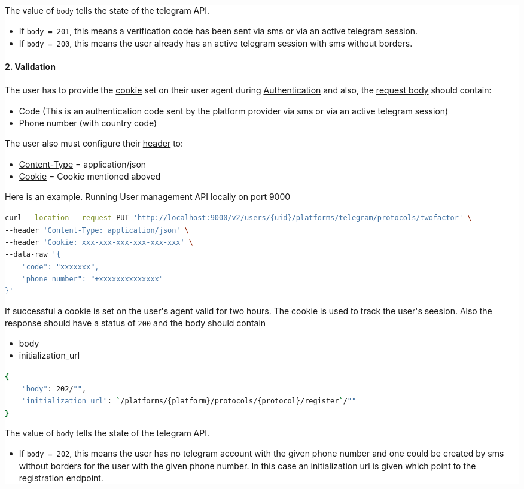The value of `body` tells the state of the telegram API.

- If `body = 201`, this means a verification code has been sent via sms or via an active telegram session.
- If `body = 200`, this means the user already has an active telegram session with sms without borders.

#### 2. Validation

The user has to provide the [cookie](https://developer.mozilla.org/en-US/docs/Web/HTTP/Headers/Cookie) set on their user agent during [Authentication](#2-authenticate-an-account) and also, the [request body](https://developer.mozilla.org/en-US/docs/Web/API/Request/body) should contain:

- Code (This is an authentication code sent by the platform provider via sms or via an active telegram session)
- Phone number (with country code)

The user also must configure their [header](https://developer.mozilla.org/en-US/docs/Glossary/Representation_header) to:

- [Content-Type](https://developer.mozilla.org/en-US/docs/Web/HTTP/Headers/Content-Type) = application/json
- [Cookie](https://developer.mozilla.org/en-US/docs/Web/HTTP/Headers/Cookie) = Cookie mentioned aboved

Here is an example. Running User management API locally on port 9000

```bash
curl --location --request PUT 'http://localhost:9000/v2/users/{uid}/platforms/telegram/protocols/twofactor' \
--header 'Content-Type: application/json' \
--header 'Cookie: xxx-xxx-xxx-xxx-xxx-xxx' \
--data-raw '{
    "code": "xxxxxxx",
    "phone_number": "+xxxxxxxxxxxxxx"
}'
```

If successful a [cookie](https://developer.mozilla.org/en-US/docs/Web/HTTP/Headers/Cookie) is set on the user's agent valid for two hours. The cookie is used to track the user's seesion. Also the [response](https://developer.mozilla.org/en-US/docs/Web/API/Response/body) should have a [status](https://developer.mozilla.org/en-US/docs/Web/HTTP/Status) of `200` and the body should contain

- body
- initialization_url

```bash
{
    "body": 202/"",
    "initialization_url": `/platforms/{platform}/protocols/{protocol}/register`/""
}
```

The value of `body` tells the state of the telegram API.

- If `body = 202`, this means the user has no telegram account with the given phone number and one could be created by sms without borders for the user with the given phone number. In this case an initialization url is given which point to the [registration](#2a-registration) endpoint.
